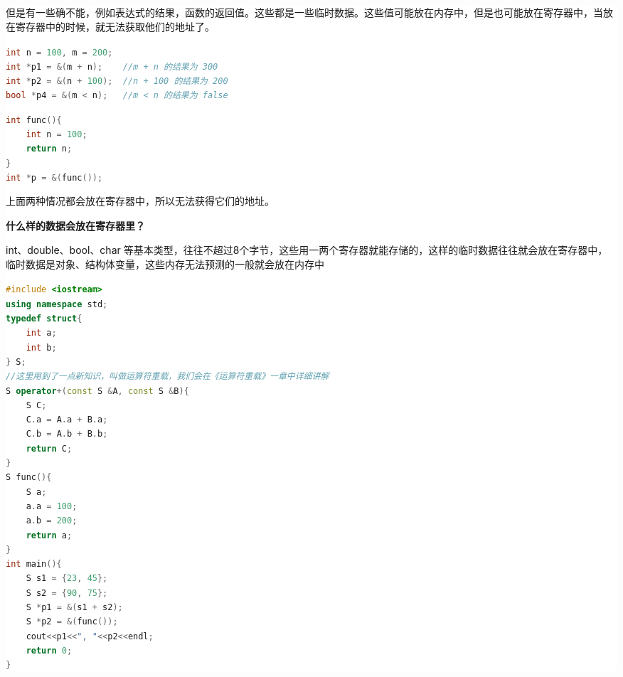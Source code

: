 但是有一些确不能，例如表达式的结果，函数的返回值。这些都是一些临时数据。这些值可能放在内存中，但是也可能放在寄存器中，当放在寄存器中的时候，就无法获取他们的地址了。

```c++
int n = 100, m = 200;
int *p1 = &(m + n);    //m + n 的结果为 300
int *p2 = &(n + 100);  //n + 100 的结果为 200
bool *p4 = &(m < n);   //m < n 的结果为 false
```



```c++
int func(){
    int n = 100;
    return n;
}
int *p = &(func());
```

上面两种情况都会放在寄存器中，所以无法获得它们的地址。

**什么样的数据会放在寄存器里？**

int、double、bool、char 等基本类型，往往不超过8个字节，这些用一两个寄存器就能存储的，这样的临时数据往往就会放在寄存器中，临时数据是对象、结构体变量，这些内存无法预测的一般就会放在内存中

````c++
#include <iostream>
using namespace std;
typedef struct{
    int a;
    int b;
} S;
//这里用到了一点新知识，叫做运算符重载，我们会在《运算符重载》一章中详细讲解
S operator+(const S &A, const S &B){
    S C;
    C.a = A.a + B.a;
    C.b = A.b + B.b;
    return C;
}
S func(){
    S a;
    a.a = 100;
    a.b = 200;
    return a;
}
int main(){
    S s1 = {23, 45};
    S s2 = {90, 75};
    S *p1 = &(s1 + s2);
    S *p2 = &(func());
    cout<<p1<<", "<<p2<<endl;
    return 0;
}
````
